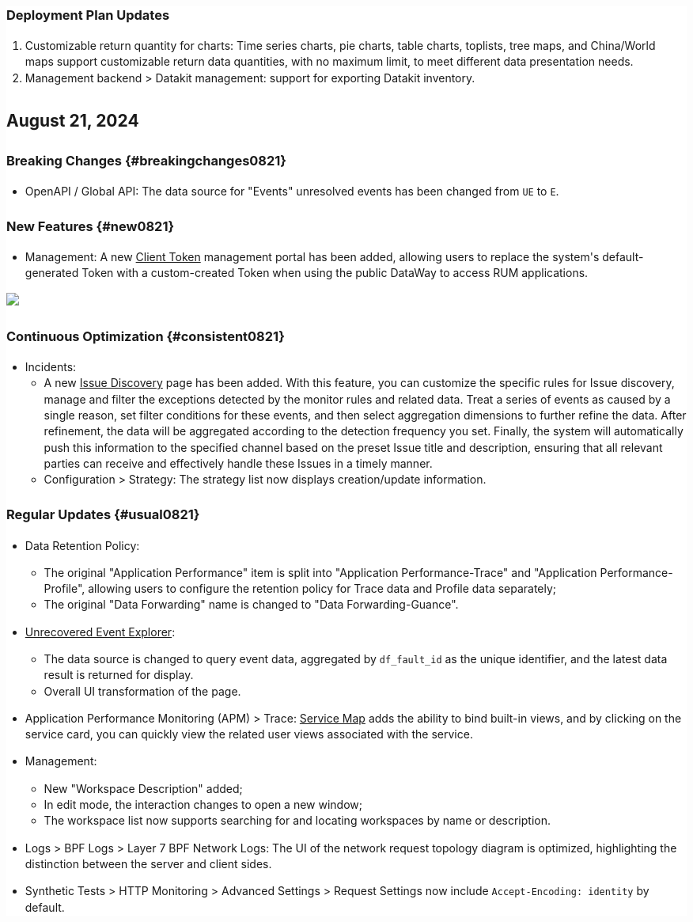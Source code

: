 ### Deployment Plan Updates

1. Customizable return quantity for charts: Time series charts, pie charts, table charts, toplists, tree maps, and China/World maps support customizable return data quantities, with no maximum limit, to meet different data presentation needs.
2. Management backend > Datakit management: support for exporting Datakit inventory.

## August 21, 2024

### Breaking Changes {#breakingchanges0821}

- OpenAPI / Global API: The data source for "Events" unresolved events has been changed from `UE` to `E`.

### New Features {#new0821}

- Management: A new [Client Token](../management/client-token.md) management portal has been added, allowing users to replace the system's default-generated Token with a custom-created Token when using the public DataWay to access RUM applications.

![](img/overall-token.png)

### Continuous Optimization {#consistent0821}

- Incidents:
    - A new [Issue Discovery](../exception/config-manag.md#auto-issue) page has been added. With this feature, you can customize the specific rules for Issue discovery, manage and filter the exceptions detected by the monitor rules and related data. Treat a series of events as caused by a single reason, set filter conditions for these events, and then select aggregation dimensions to further refine the data. After refinement, the data will be aggregated according to the detection frequency you set. Finally, the system will automatically push this information to the specified channel based on the preset Issue title and description, ensuring that all relevant parties can receive and effectively handle these Issues in a timely manner.
    - Configuration > Strategy: The strategy list now displays creation/update information.

### Regular Updates {#usual0821}

- Data Retention Policy:
    - The original "Application Performance" item is split into "Application Performance-Trace" and "Application Performance-Profile", allowing users to configure the retention policy for Trace data and Profile data separately;
    - The original "Data Forwarding" name is changed to "Data Forwarding-Guance".

- [Unrecovered Event Explorer](../events/event-explorer/unrecovered-events.md):
    - The data source is changed to query event data, aggregated by `df_fault_id` as the unique identifier, and the latest data result is returned for display.
    - Overall UI transformation of the page.
- Application Performance Monitoring (APM) > Trace: [Service Map](../application-performance-monitoring/explorer/explorer-analysis.md#call) adds the ability to bind built-in views, and by clicking on the service card, you can quickly view the related user views associated with the service.
- Management:
    - New "Workspace Description" added;
    - In edit mode, the interaction changes to open a new window;
    - The workspace list now supports searching for and locating workspaces by name or description.
- Logs > BPF Logs > Layer 7 BPF Network Logs: The UI of the network request topology diagram is optimized, highlighting the distinction between the server and client sides.
- Synthetic Tests > HTTP Monitoring > Advanced Settings > Request Settings now include `Accept-Encoding: identity` by default.
